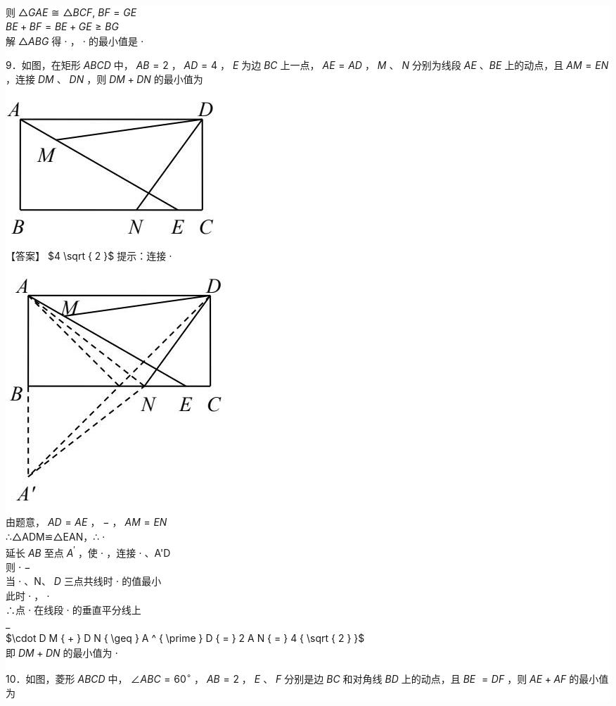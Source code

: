 则 $\triangle G A E { \cong } \triangle B C F , ~ B F { = } G E$   
$B E + B F { = } B E + G E { \geq } B G$   
解 $\triangle A B G$ 得 $\cdot$ ， $\cdot$ 的最小值是 $\cdot$

9．如图，在矩形 $A B C D$ 中， $A B { = } 2$ ， $A D { = } 4$ ， $E$ 为边 $B C$ 上一点， $A E { = } A D$ ， $M$ 、 $N$ 分别为线段 $A E$ 、$B E$ 上的动点，且 $A M { = } E N$ ，连接 $D M$ 、 $D N$ ，则 $D M { + } D N$ 的最小值为

![](images/b63c08a8f21b251e2cc1d54a2dad80c87f6a3c8d4fe2146dea78a624e4ffea27.jpg)

【答案】 $4 \sqrt { 2 }$ 提示：连接 $\cdot$

![](images/e333ddeb766272e4a7235a4359af8a6f4980297e6ba3a0824fc52e6c6b65ef9b.jpg)

由题意， $A D { = } A E$ ， $-$ ， $A M { = } E N$   
∴△ADM≌△EAN，∴ $\cdot$   
延长 $A B$ 至点 $A ^ { \prime }$ ，使 $\cdot$ ，连接 $\cdot$ 、A'D  
则 $\cdot$ $-$   
当 $\cdot$ 、N、 $D$ 三点共线时 $\cdot$ 的值最小  
此时 $\cdot$ ， $\cdot$   
∴点 $\cdot$ 在线段 $\cdot$ 的垂直平分线上  
$\_$   
$\cdot D M { + } D N { \geq } A ^ { \prime } D { = } 2 A N { = } 4 { \sqrt { 2 } }$   
即 $D M + D N$ 的最小值为 $\cdot$

10．如图，菱形 $A B C D$ 中， $\angle A B C = 6 0 ^ { \circ }$ ， $A B { = } 2$ ， $E$ 、 $F$ 分别是边 $B C$ 和对角线 $B D$ 上的动点，且 $B E$ $= D F$ ，则 $A E { + } A F$ 的最小值为
